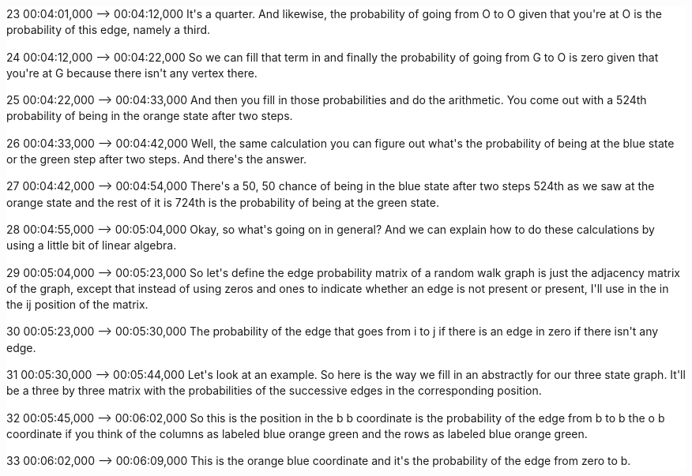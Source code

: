 23
00:04:01,000 --> 00:04:12,000
It's a quarter. And likewise, the probability of going from O to O given that you're at O is the probability of this edge, namely a third.

24
00:04:12,000 --> 00:04:22,000
So we can fill that term in and finally the probability of going from G to O is zero given that you're at G because there isn't any vertex there.

25
00:04:22,000 --> 00:04:33,000
And then you fill in those probabilities and do the arithmetic. You come out with a 524th probability of being in the orange state after two steps.

26
00:04:33,000 --> 00:04:42,000
Well, the same calculation you can figure out what's the probability of being at the blue state or the green step after two steps. And there's the answer.

27
00:04:42,000 --> 00:04:54,000
There's a 50, 50 chance of being in the blue state after two steps 524th as we saw at the orange state and the rest of it is 724th is the probability of being at the green state.

28
00:04:55,000 --> 00:05:04,000
Okay, so what's going on in general? And we can explain how to do these calculations by using a little bit of linear algebra.

29
00:05:04,000 --> 00:05:23,000
So let's define the edge probability matrix of a random walk graph is just the adjacency matrix of the graph, except that instead of using zeros and ones to indicate whether an edge is not present or present, I'll use in the in the ij position of the matrix.

30
00:05:23,000 --> 00:05:30,000
The probability of the edge that goes from i to j if there is an edge in zero if there isn't any edge.

31
00:05:30,000 --> 00:05:44,000
Let's look at an example. So here is the way we fill in an abstractly for our three state graph. It'll be a three by three matrix with the probabilities of the successive edges in the corresponding position.

32
00:05:45,000 --> 00:06:02,000
So this is the position in the b b coordinate is the probability of the edge from b to b the o b coordinate if you think of the columns as labeled blue orange green and the rows as labeled blue orange green.

33
00:06:02,000 --> 00:06:09,000
This is the orange blue coordinate and it's the probability of the edge from zero to b.
